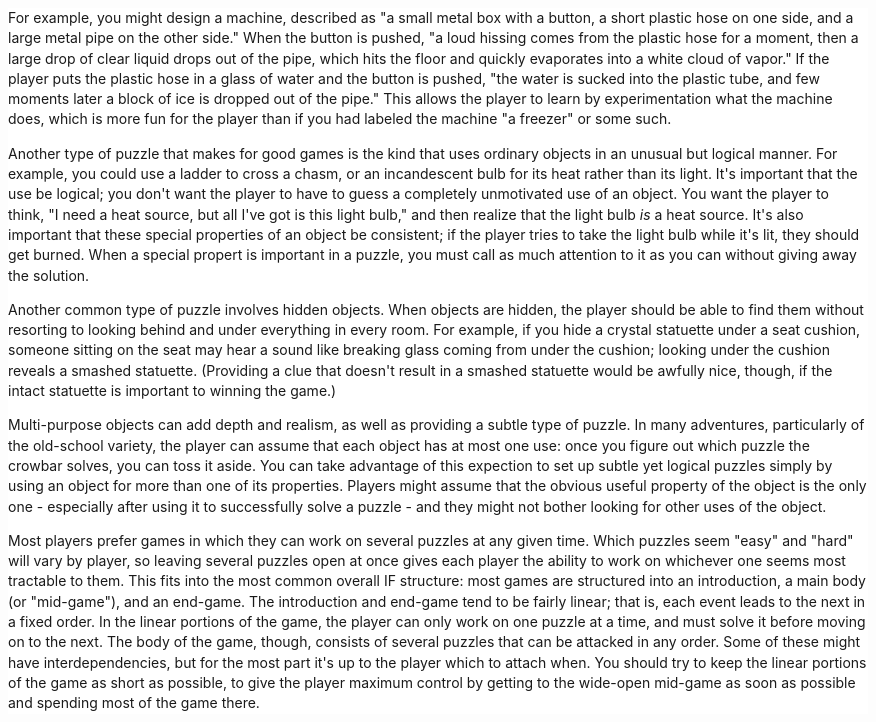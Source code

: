 For example, you might design a machine, described as "a small metal box
with a button, a short plastic hose on one side, and a large metal pipe
on the other side." When the button is pushed, "a loud hissing comes
from the plastic hose for a moment, then a large drop of clear liquid
drops out of the pipe, which hits the floor and quickly evaporates into
a white cloud of vapor." If the player puts the plastic hose in a glass
of water and the button is pushed, "the water is sucked into the plastic
tube, and few moments later a block of ice is dropped out of the pipe."
This allows the player to learn by experimentation what the machine
does, which is more fun for the player than if you had labeled the
machine "a freezer" or some such.

Another type of puzzle that makes for good games is the kind that uses
ordinary objects in an unusual but logical manner. For example, you
could use a ladder to cross a chasm, or an incandescent bulb for its
heat rather than its light. It's important that the use be logical; you
don't want the player to have to guess a completely unmotivated use of
an object. You want the player to think, "I need a heat source, but all
I've got is this light bulb," and then realize that the light bulb *is*
a heat source. It's also important that these special properties of an
object be consistent; if the player tries to take the light bulb while
it's lit, they should get burned. When a special propert is important in
a puzzle, you must call as much attention to it as you can without
giving away the solution.

Another common type of puzzle involves hidden objects. When objects are
hidden, the player should be able to find them without resorting to
looking behind and under everything in every room. For example, if you
hide a crystal statuette under a seat cushion, someone sitting on the
seat may hear a sound like breaking glass coming from under the cushion;
looking under the cushion reveals a smashed statuette. (Providing a clue
that doesn't result in a smashed statuette would be awfully nice,
though, if the intact statuette is important to winning the game.)

Multi-purpose objects can add depth and realism, as well as providing a
subtle type of puzzle. In many adventures, particularly of the
old-school variety, the player can assume that each object has at most
one use: once you figure out which puzzle the crowbar solves, you can
toss it aside. You can take advantage of this expection to set up subtle
yet logical puzzles simply by using an object for more than one of its
properties. Players might assume that the obvious useful property of the
object is the only one - especially after using it to successfully solve
a puzzle - and they might not bother looking for other uses of the
object.

Most players prefer games in which they can work on several puzzles at
any given time. Which puzzles seem "easy" and "hard" will vary by
player, so leaving several puzzles open at once gives each player the
ability to work on whichever one seems most tractable to them. This fits
into the most common overall IF structure: most games are structured
into an introduction, a main body (or "mid-game"), and an end-game. The
introduction and end-game tend to be fairly linear; that is, each event
leads to the next in a fixed order. In the linear portions of the game,
the player can only work on one puzzle at a time, and must solve it
before moving on to the next. The body of the game, though, consists of
several puzzles that can be attacked in any order. Some of these might
have interdependencies, but for the most part it's up to the player
which to attach when. You should try to keep the linear portions of the
game as short as possible, to give the player maximum control by getting
to the wide-open mid-game as soon as possible and spending most of the
game there.
